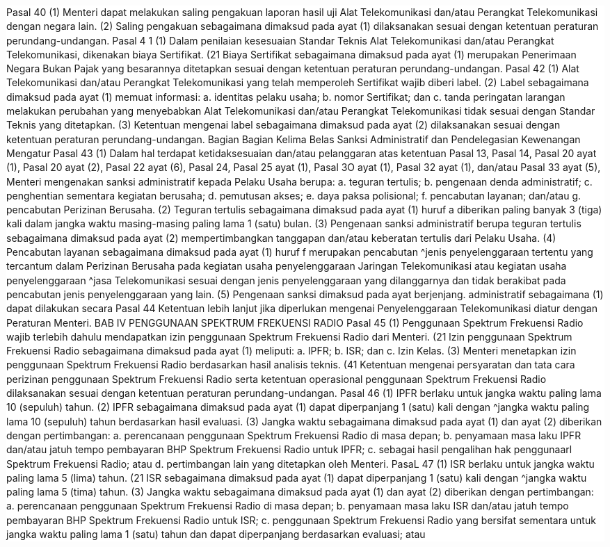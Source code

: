 Pasal 40 (1) Menteri dapat melakukan saling pengakuan laporan hasil uji Alat Telekomunikasi dan/atau Perangkat Telekomunikasi dengan negara lain. (2) Saling pengakuan sebagaimana dimaksud pada ayat (1) dilaksanakan sesuai dengan ketentuan peraturan perundang-undangan. Pasal 4 1 (1) Dalam penilaian kesesuaian Standar Teknis Alat Telekomunikasi dan/atau Perangkat Telekomunikasi, dikenakan biaya Sertifikat. (21 Biaya Sertifikat sebagaimana dimaksud pada ayat (1) merupakan Penerimaan Negara Bukan Pajak yang besarannya ditetapkan sesuai dengan ketentuan peraturan perundang-undangan. Pasal 42 (1) Alat Telekomunikasi dan/atau Perangkat Telekomunikasi yang telah memperoleh Sertifikat wajib diberi label. (2) Label sebagaimana dimaksud pada ayat (1) memuat informasi:
a. identitas pelaku usaha;
b. nomor Sertifikat; dan
c. tanda peringatan larangan melakukan perubahan yang menyebabkan Alat Telekomunikasi dan/atau Perangkat Telekomunikasi tidak sesuai dengan Standar Teknis yang ditetapkan. (3) Ketentuan mengenai label sebagaimana dimaksud pada ayat (2) dilaksanakan sesuai dengan ketentuan peraturan perundang-undangan. Bagian Bagian Kelima Belas Sanksi Administratif dan Pendelegasian Kewenangan Mengatur Pasal 43 (1) Dalam hal terdapat ketidaksesuaian dan/atau pelanggaran atas ketentuan Pasal 13, Pasal 14, Pasal 20 ayat (1), Pasal 20 ayat (2), Pasal 22 ayat (6), Pasal 24, Pasal 25 ayat (1), Pasal 3O ayat (1), Pasal 32 ayat (1), dan/atau Pasal 33 ayat (5), Menteri mengenakan sanksi administratif kepada Pelaku Usaha berupa:
a. teguran tertulis;
b. pengenaan denda administratif;
c. penghentian sementara kegiatan berusaha;
d. pemutusan akses;
e. daya paksa polisional;
f. pencabutan layanan; dan/atau
g. pencabutan Perizinan Berusaha. (2) Teguran tertulis sebagaimana dimaksud pada ayat (1) huruf a diberikan paling banyak 3 (tiga) kali dalam jangka waktu masing-masing paling lama 1 (satu) bulan. (3) Pengenaan sanksi administratif berupa teguran tertulis sebagaimana dimaksud pada ayat (2) mempertimbangkan tanggapan dan/atau keberatan tertulis dari Pelaku Usaha. (4) Pencabutan layanan sebagaimana dimaksud pada ayat (1) huruf f merupakan pencabutan ^jenis penyelenggaraan tertentu yang tercantum dalam Perizinan Berusaha pada kegiatan usaha penyelenggaraan Jaringan Telekomunikasi atau kegiatan usaha penyelenggaraan ^jasa Telekomunikasi sesuai dengan jenis penyelenggaraan yang dilanggarnya dan tidak berakibat pada pencabutan jenis penyelenggaraan yang lain.
(5) Pengenaan sanksi dimaksud pada ayat berjenjang. administratif sebagaimana (1) dapat dilakukan secara Pasal 44 Ketentuan lebih lanjut jika diperlukan mengenai Penyelenggaraan Telekomunikasi diatur dengan Peraturan Menteri.
BAB IV PENGGUNAAN SPEKTRUM FREKUENSI RADIO Pasal 45 (1) Penggunaan Spektrum Frekuensi Radio wajib terlebih dahulu mendapatkan izin penggunaan Spektrum Frekuensi Radio dari Menteri. (21 lzin penggunaan Spektrum Frekuensi Radio sebagaimana dimaksud pada ayat (1) meliputi:
a. IPFR;
b. ISR; dan
c. Izin Kelas. (3) Menteri menetapkan izin penggunaan Spektrum Frekuensi Radio berdasarkan hasil analisis teknis. (41 Ketentuan mengenai persyaratan dan tata cara perizinan penggunaan Spektrum Frekuensi Radio serta ketentuan operasional penggunaan Spektrum Frekuensi Radio dilaksanakan sesuai dengan ketentuan peraturan perundang-undangan. Pasal 46 (1) IPFR berlaku untuk jangka waktu paling lama 10 (sepuluh) tahun. (2) IPFR sebagaimana dimaksud pada ayat (1) dapat diperpanjang 1 (satu) kali dengan ^jangka waktu paling lama 10 (sepuluh) tahun berdasarkan hasil evaluasi.
(3) Jangka waktu sebagaimana dimaksud pada ayat (1) dan ayat (2) diberikan dengan pertimbangan:
a. perencanaan penggunaan Spektrum Frekuensi Radio di masa depan;
b. penyamaan masa laku IPFR dan/atau jatuh tempo pembayaran BHP Spektrum Frekuensi Radio untuk IPFR;
c. sebagai hasil pengalihan hak penggunaarl Spektrum Frekuensi Radio; atau
d. pertimbangan lain yang ditetapkan oleh Menteri. PasaL 47 (1) ISR berlaku untuk jangka waktu paling lama 5 (lima) tahun. (21 ISR sebagaimana dimaksud pada ayat (1) dapat diperpanjang 1 (satu) kali dengan ^jangka waktu paling lama 5 (tima) tahun. (3) Jangka waktu sebagaimana dimaksud pada ayat (1) dan ayat (2) diberikan dengan pertimbangan:
a. perencanaan penggunaan Spektrum Frekuensi Radio di masa depan;
b. penyamaan masa laku ISR dan/atau jatuh tempo pembayaran BHP Spektrum Frekuensi Radio untuk ISR;
c. penggunaan Spektrum Frekuensi Radio yang bersifat sementara untuk jangka waktu paling lama 1 (satu) tahun dan dapat diperpanjang berdasarkan evaluasi; atau